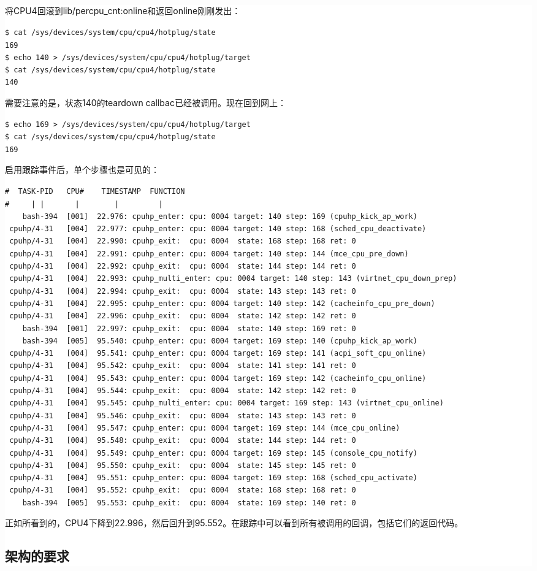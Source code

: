 将CPU4回滚到lib/percpu_cnt:online和返回online刚刚发出：

```
$ cat /sys/devices/system/cpu/cpu4/hotplug/state
169
$ echo 140 > /sys/devices/system/cpu/cpu4/hotplug/target
$ cat /sys/devices/system/cpu/cpu4/hotplug/state
140
```

需要注意的是，状态140的teardown callbac已经被调用。现在回到网上：

```
$ echo 169 > /sys/devices/system/cpu/cpu4/hotplug/target
$ cat /sys/devices/system/cpu/cpu4/hotplug/state
169
```

启用跟踪事件后，单个步骤也是可见的：

```
#  TASK-PID   CPU#    TIMESTAMP  FUNCTION
#     | |       |        |         |
    bash-394  [001]  22.976: cpuhp_enter: cpu: 0004 target: 140 step: 169 (cpuhp_kick_ap_work)
 cpuhp/4-31   [004]  22.977: cpuhp_enter: cpu: 0004 target: 140 step: 168 (sched_cpu_deactivate)
 cpuhp/4-31   [004]  22.990: cpuhp_exit:  cpu: 0004  state: 168 step: 168 ret: 0
 cpuhp/4-31   [004]  22.991: cpuhp_enter: cpu: 0004 target: 140 step: 144 (mce_cpu_pre_down)
 cpuhp/4-31   [004]  22.992: cpuhp_exit:  cpu: 0004  state: 144 step: 144 ret: 0
 cpuhp/4-31   [004]  22.993: cpuhp_multi_enter: cpu: 0004 target: 140 step: 143 (virtnet_cpu_down_prep)
 cpuhp/4-31   [004]  22.994: cpuhp_exit:  cpu: 0004  state: 143 step: 143 ret: 0
 cpuhp/4-31   [004]  22.995: cpuhp_enter: cpu: 0004 target: 140 step: 142 (cacheinfo_cpu_pre_down)
 cpuhp/4-31   [004]  22.996: cpuhp_exit:  cpu: 0004  state: 142 step: 142 ret: 0
    bash-394  [001]  22.997: cpuhp_exit:  cpu: 0004  state: 140 step: 169 ret: 0
    bash-394  [005]  95.540: cpuhp_enter: cpu: 0004 target: 169 step: 140 (cpuhp_kick_ap_work)
 cpuhp/4-31   [004]  95.541: cpuhp_enter: cpu: 0004 target: 169 step: 141 (acpi_soft_cpu_online)
 cpuhp/4-31   [004]  95.542: cpuhp_exit:  cpu: 0004  state: 141 step: 141 ret: 0
 cpuhp/4-31   [004]  95.543: cpuhp_enter: cpu: 0004 target: 169 step: 142 (cacheinfo_cpu_online)
 cpuhp/4-31   [004]  95.544: cpuhp_exit:  cpu: 0004  state: 142 step: 142 ret: 0
 cpuhp/4-31   [004]  95.545: cpuhp_multi_enter: cpu: 0004 target: 169 step: 143 (virtnet_cpu_online)
 cpuhp/4-31   [004]  95.546: cpuhp_exit:  cpu: 0004  state: 143 step: 143 ret: 0
 cpuhp/4-31   [004]  95.547: cpuhp_enter: cpu: 0004 target: 169 step: 144 (mce_cpu_online)
 cpuhp/4-31   [004]  95.548: cpuhp_exit:  cpu: 0004  state: 144 step: 144 ret: 0
 cpuhp/4-31   [004]  95.549: cpuhp_enter: cpu: 0004 target: 169 step: 145 (console_cpu_notify)
 cpuhp/4-31   [004]  95.550: cpuhp_exit:  cpu: 0004  state: 145 step: 145 ret: 0
 cpuhp/4-31   [004]  95.551: cpuhp_enter: cpu: 0004 target: 169 step: 168 (sched_cpu_activate)
 cpuhp/4-31   [004]  95.552: cpuhp_exit:  cpu: 0004  state: 168 step: 168 ret: 0
    bash-394  [005]  95.553: cpuhp_exit:  cpu: 0004  state: 169 step: 140 ret: 0
```

正如所看到的，CPU4下降到22.996，然后回升到95.552。在跟踪中可以看到所有被调用的回调，包括它们的返回代码。

## 架构的要求
